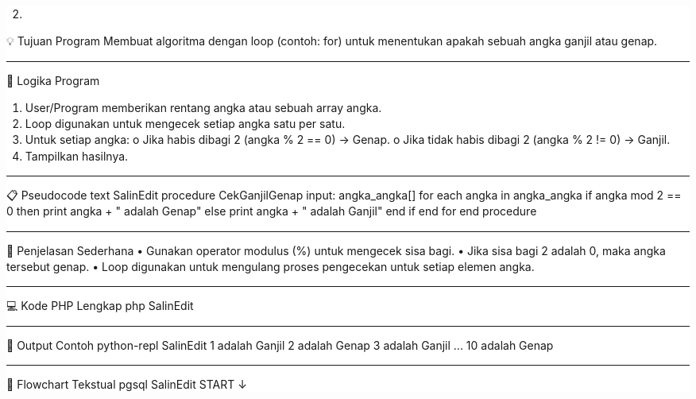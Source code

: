 2.
💡 Tujuan Program
Membuat algoritma dengan loop (contoh: for) untuk menentukan apakah sebuah angka ganjil atau genap.
________________________________________
🔄 Logika Program
1.	User/Program memberikan rentang angka atau sebuah array angka.
2.	Loop digunakan untuk mengecek setiap angka satu per satu.
3.	Untuk setiap angka:
o	Jika habis dibagi 2 (angka % 2 == 0) → Genap.
o	Jika tidak habis dibagi 2 (angka % 2 != 0) → Ganjil.
4.	Tampilkan hasilnya.
________________________________________
📋 Pseudocode
text
SalinEdit
procedure CekGanjilGenap
    input: angka_angka[]
    for each angka in angka_angka
        if angka mod 2 == 0 then
            print angka + " adalah Genap"
        else
            print angka + " adalah Ganjil"
        end if
    end for
end procedure
________________________________________
🧠 Penjelasan Sederhana
•	Gunakan operator modulus (%) untuk mengecek sisa bagi.
•	Jika sisa bagi 2 adalah 0, maka angka tersebut genap.
•	Loop digunakan untuk mengulang proses pengecekan untuk setiap elemen angka.
________________________________________
💻 Kode PHP Lengkap
php
SalinEdit
<?php
// Array angka untuk dicek
$angkaArray = [1, 2, 3, 4, 5, 6, 7, 8, 9, 10];

// Loop untuk mengecek ganjil/genap
for ($i = 0; $i < count($angkaArray); $i++) {
    $angka = $angkaArray[$i];
    if ($angka % 2 == 0) {
        echo "$angka adalah Genap\n";
    } else {
        echo "$angka adalah Ganjil\n";
    }
}
?>
________________________________________
🧾 Output Contoh
python-repl
SalinEdit
1 adalah Ganjil
2 adalah Genap
3 adalah Ganjil
...
10 adalah Genap
________________________________________
🧭 Flowchart Tekstual
pgsql
SalinEdit
START
↓
